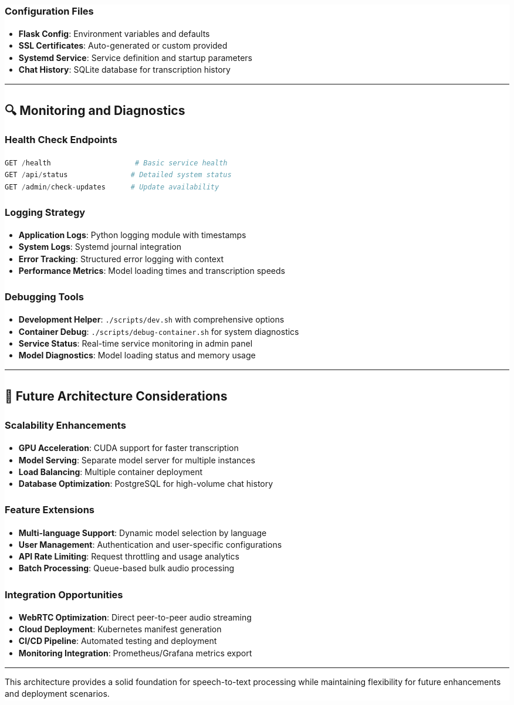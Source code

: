 ### **Configuration Files**
- **Flask Config**: Environment variables and defaults
- **SSL Certificates**: Auto-generated or custom provided
- **Systemd Service**: Service definition and startup parameters
- **Chat History**: SQLite database for transcription history

---

## 🔍 Monitoring and Diagnostics

### **Health Check Endpoints**
```python
GET /health                    # Basic service health
GET /api/status               # Detailed system status
GET /admin/check-updates      # Update availability
```

### **Logging Strategy**
- **Application Logs**: Python logging module with timestamps
- **System Logs**: Systemd journal integration
- **Error Tracking**: Structured error logging with context
- **Performance Metrics**: Model loading times and transcription speeds

### **Debugging Tools**
- **Development Helper**: `./scripts/dev.sh` with comprehensive options
- **Container Debug**: `./scripts/debug-container.sh` for system diagnostics
- **Service Status**: Real-time service monitoring in admin panel
- **Model Diagnostics**: Model loading status and memory usage

---

## 🚀 Future Architecture Considerations

### **Scalability Enhancements**
- **GPU Acceleration**: CUDA support for faster transcription
- **Model Serving**: Separate model server for multiple instances
- **Load Balancing**: Multiple container deployment
- **Database Optimization**: PostgreSQL for high-volume chat history

### **Feature Extensions**
- **Multi-language Support**: Dynamic model selection by language
- **User Management**: Authentication and user-specific configurations
- **API Rate Limiting**: Request throttling and usage analytics
- **Batch Processing**: Queue-based bulk audio processing

### **Integration Opportunities**
- **WebRTC Optimization**: Direct peer-to-peer audio streaming
- **Cloud Deployment**: Kubernetes manifest generation
- **CI/CD Pipeline**: Automated testing and deployment
- **Monitoring Integration**: Prometheus/Grafana metrics export

---

This architecture provides a solid foundation for speech-to-text processing while maintaining flexibility for future enhancements and deployment scenarios.
